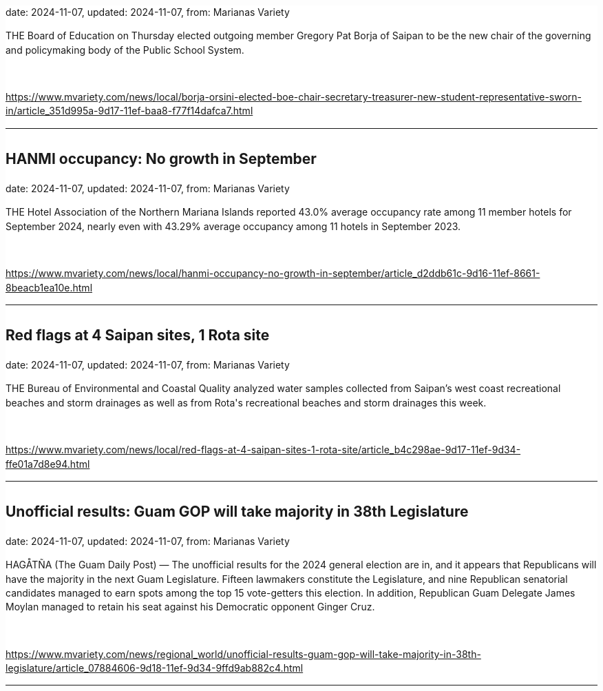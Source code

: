 date: 2024-11-07, updated: 2024-11-07, from: Marianas Variety

THE Board of Education on Thursday elected outgoing member Gregory Pat Borja of Saipan to be the new chair of the governing and policymaking body of the Public School System. 

<br> 

<https://www.mvariety.com/news/local/borja-orsini-elected-boe-chair-secretary-treasurer-new-student-representative-sworn-in/article_351d995a-9d17-11ef-baa8-f77f14dafca7.html>

---

## HANMI occupancy: No growth in September

date: 2024-11-07, updated: 2024-11-07, from: Marianas Variety

THE Hotel Association of the Northern Mariana Islands reported 43.0% average occupancy rate among 11 member hotels for September 2024, nearly even with 43.29% average occupancy among 11 hotels in September 2023. 

<br> 

<https://www.mvariety.com/news/local/hanmi-occupancy-no-growth-in-september/article_d2ddb61c-9d16-11ef-8661-8beacb1ea10e.html>

---

## Red flags at 4 Saipan sites, 1 Rota site

date: 2024-11-07, updated: 2024-11-07, from: Marianas Variety

THE Bureau of Environmental and Coastal Quality analyzed water samples collected from Saipan’s west coast recreational beaches and storm drainages as well as from Rota's recreational beaches and storm drainages this week. 

<br> 

<https://www.mvariety.com/news/local/red-flags-at-4-saipan-sites-1-rota-site/article_b4c298ae-9d17-11ef-9d34-ffe01a7d8e94.html>

---

## Unofficial results: Guam GOP will take majority in 38th Legislature

date: 2024-11-07, updated: 2024-11-07, from: Marianas Variety

HAGÅTÑA (The Guam Daily Post) — The unofficial results for the 2024 general election are in, and it appears that Republicans will have the majority in the next Guam Legislature. Fifteen lawmakers constitute the Legislature, and nine Republican senatorial candidates managed to earn spots among the top 15 vote-getters this election. In addition, Republican Guam Delegate James Moylan managed to retain his seat against his Democratic opponent Ginger Cruz. 

<br> 

<https://www.mvariety.com/news/regional_world/unofficial-results-guam-gop-will-take-majority-in-38th-legislature/article_07884606-9d18-11ef-9d34-9ffd9ab882c4.html>

---